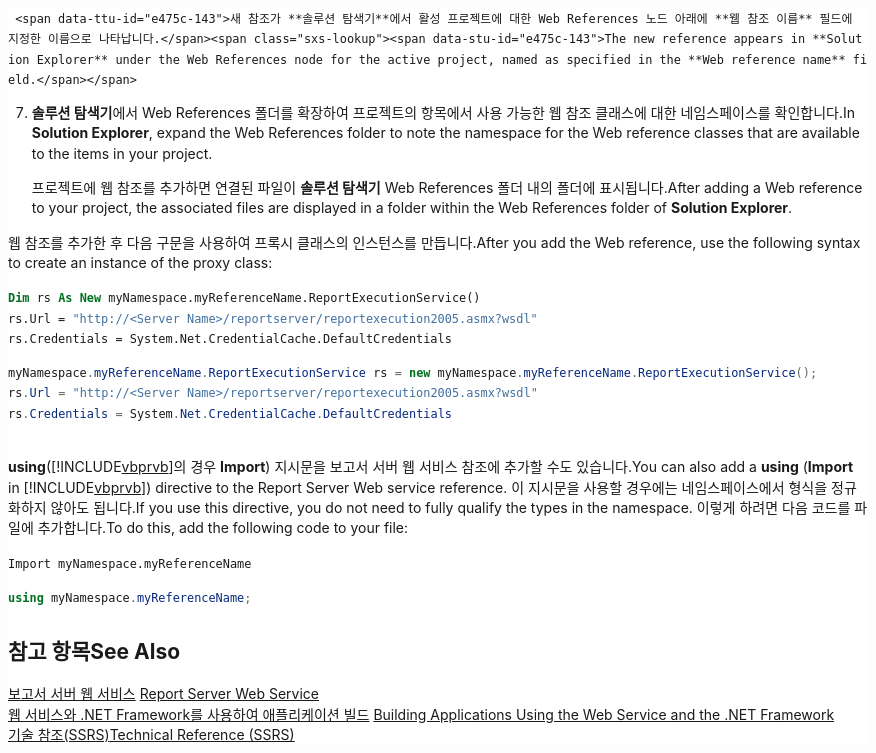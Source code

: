      <span data-ttu-id="e475c-143">새 참조가 **솔루션 탐색기**에서 활성 프로젝트에 대한 Web References 노드 아래에 **웹 참조 이름** 필드에 지정한 이름으로 나타납니다.</span><span class="sxs-lookup"><span data-stu-id="e475c-143">The new reference appears in **Solution Explorer** under the Web References node for the active project, named as specified in the **Web reference name** field.</span></span>  
  
7.  <span data-ttu-id="e475c-144">**솔루션 탐색기**에서 Web References 폴더를 확장하여 프로젝트의 항목에서 사용 가능한 웹 참조 클래스에 대한 네임스페이스를 확인합니다.</span><span class="sxs-lookup"><span data-stu-id="e475c-144">In **Solution Explorer**, expand the Web References folder to note the namespace for the Web reference classes that are available to the items in your project.</span></span>  
  
     <span data-ttu-id="e475c-145">프로젝트에 웹 참조를 추가하면 연결된 파일이 **솔루션 탐색기** Web References 폴더 내의 폴더에 표시됩니다.</span><span class="sxs-lookup"><span data-stu-id="e475c-145">After adding a Web reference to your project, the associated files are displayed in a folder within the Web References folder of **Solution Explorer**.</span></span>  
  
 <span data-ttu-id="e475c-146">웹 참조를 추가한 후 다음 구문을 사용하여 프록시 클래스의 인스턴스를 만듭니다.</span><span class="sxs-lookup"><span data-stu-id="e475c-146">After you add the Web reference, use the following syntax to create an instance of the proxy class:</span></span>  
  
```vb  
Dim rs As New myNamespace.myReferenceName.ReportExecutionService()  
rs.Url = "http://<Server Name>/reportserver/reportexecution2005.asmx?wsdl"  
rs.Credentials = System.Net.CredentialCache.DefaultCredentials  
```  
  
```csharp  
myNamespace.myReferenceName.ReportExecutionService rs = new myNamespace.myReferenceName.ReportExecutionService();  
rs.Url = "http://<Server Name>/reportserver/reportexecution2005.asmx?wsdl"  
rs.Credentials = System.Net.CredentialCache.DefaultCredentials  
  
```  
  
 <span data-ttu-id="e475c-147">**using**([!INCLUDE[vbprvb](../../../includes/vbprvb-md.md)]의 경우 **Import**) 지시문을 보고서 서버 웹 서비스 참조에 추가할 수도 있습니다.</span><span class="sxs-lookup"><span data-stu-id="e475c-147">You can also add a **using** (**Import** in [!INCLUDE[vbprvb](../../../includes/vbprvb-md.md)]) directive to the Report Server Web service reference.</span></span> <span data-ttu-id="e475c-148">이 지시문을 사용할 경우에는 네임스페이스에서 형식을 정규화하지 않아도 됩니다.</span><span class="sxs-lookup"><span data-stu-id="e475c-148">If you use this directive, you do not need to fully qualify the types in the namespace.</span></span> <span data-ttu-id="e475c-149">이렇게 하려면 다음 코드를 파일에 추가합니다.</span><span class="sxs-lookup"><span data-stu-id="e475c-149">To do this, add the following code to your file:</span></span>  
  
```vb  
Import myNamespace.myReferenceName  
```  
  
```csharp  
using myNamespace.myReferenceName;  
```  
  
## <a name="see-also"></a><span data-ttu-id="e475c-150">참고 항목</span><span class="sxs-lookup"><span data-stu-id="e475c-150">See Also</span></span>  
 <span data-ttu-id="e475c-151">[보고서 서버 웹 서비스](../report-server-web-service.md) </span><span class="sxs-lookup"><span data-stu-id="e475c-151">[Report Server Web Service](../report-server-web-service.md) </span></span>  
 <span data-ttu-id="e475c-152">[웹 서비스와 .NET Framework를 사용하여 애플리케이션 빌드](building-applications-using-the-web-service-and-the-net-framework.md) </span><span class="sxs-lookup"><span data-stu-id="e475c-152">[Building Applications Using the Web Service and the .NET Framework](building-applications-using-the-web-service-and-the-net-framework.md) </span></span>  
 [<span data-ttu-id="e475c-153">기술 참조&#40;SSRS&#41;</span><span class="sxs-lookup"><span data-stu-id="e475c-153">Technical Reference &#40;SSRS&#41;</span></span>](../../technical-reference-ssrs.md)  
  
  
